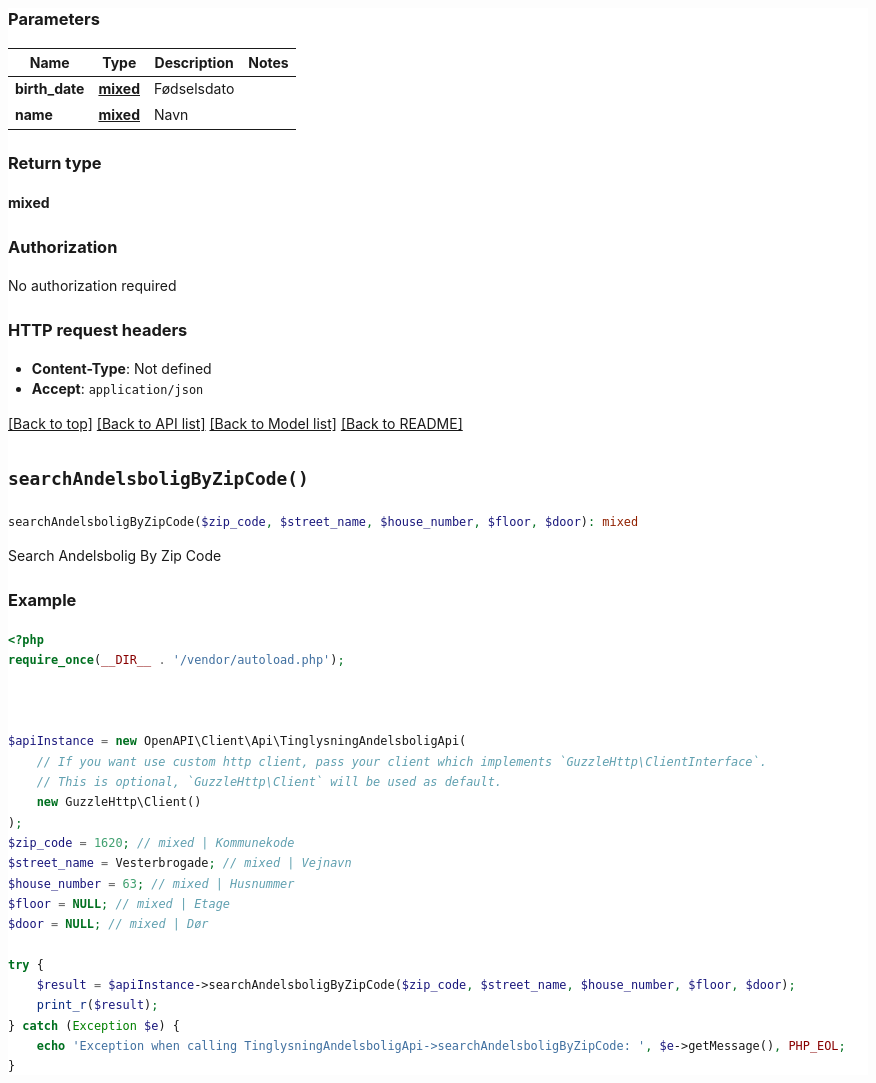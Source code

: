 ### Parameters

| Name | Type | Description  | Notes |
| ------------- | ------------- | ------------- | ------------- |
| **birth_date** | [**mixed**](../Model/.md)| Fødselsdato | |
| **name** | [**mixed**](../Model/.md)| Navn | |

### Return type

**mixed**

### Authorization

No authorization required

### HTTP request headers

- **Content-Type**: Not defined
- **Accept**: `application/json`

[[Back to top]](#) [[Back to API list]](../../README.md#endpoints)
[[Back to Model list]](../../README.md#models)
[[Back to README]](../../README.md)

## `searchAndelsboligByZipCode()`

```php
searchAndelsboligByZipCode($zip_code, $street_name, $house_number, $floor, $door): mixed
```

Search Andelsbolig By Zip Code

### Example

```php
<?php
require_once(__DIR__ . '/vendor/autoload.php');



$apiInstance = new OpenAPI\Client\Api\TinglysningAndelsboligApi(
    // If you want use custom http client, pass your client which implements `GuzzleHttp\ClientInterface`.
    // This is optional, `GuzzleHttp\Client` will be used as default.
    new GuzzleHttp\Client()
);
$zip_code = 1620; // mixed | Kommunekode
$street_name = Vesterbrogade; // mixed | Vejnavn
$house_number = 63; // mixed | Husnummer
$floor = NULL; // mixed | Etage
$door = NULL; // mixed | Dør

try {
    $result = $apiInstance->searchAndelsboligByZipCode($zip_code, $street_name, $house_number, $floor, $door);
    print_r($result);
} catch (Exception $e) {
    echo 'Exception when calling TinglysningAndelsboligApi->searchAndelsboligByZipCode: ', $e->getMessage(), PHP_EOL;
}
```
